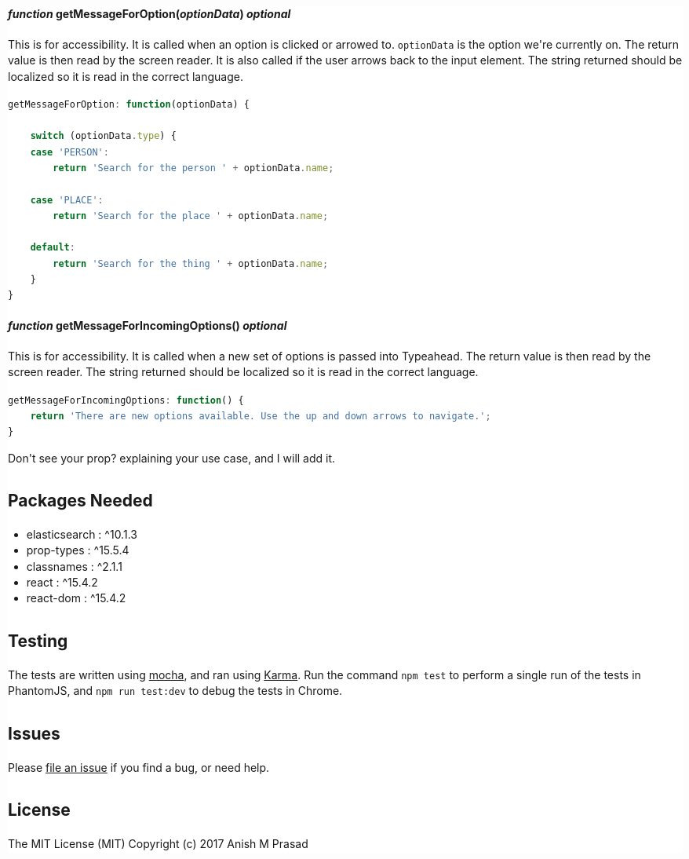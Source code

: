 #### *function* getMessageForOption(*optionData*) ***optional***
This is for accessibility. It is called when an option is clicked or arrowed to. `optionData` is the option we're currently on. The return value is then read by the screen reader. It is also called if the user arrows back to the input element. The string returned should be localized so it is read in the correct language.

```js
getMessageForOption: function(optionData) {

    switch (optionData.type) {
    case 'PERSON':
        return 'Search for the person ' + optionData.name;

    case 'PLACE':
        return 'Search for the place ' + optionData.name;

    default:
        return 'Search for the thing ' + optionData.name;
    }
}
```

#### *function* getMessageForIncomingOptions() ***optional***
This is for accessibility. It is called when a new set of options is passed into Typeahead. The return value is then read by the screen reader. The string returned should be localized so it is read in the correct language.

```js
getMessageForIncomingOptions: function() {
    return 'There are new options available. Use the up and down arrows to navigate.';
}
```

Don't see your prop? explaining your use case, and I will add it.

Packages Needed
---------------
* elasticsearch : ^10.1.3
* prop-types : ^15.5.4
* classnames : ^2.1.1
* react : ^15.4.2
* react-dom : ^15.4.2

Testing
-------
The tests are written using [mocha](https://github.com/mochajs/mocha), and ran using [Karma](https://github.com/karma-runner/karma). Run the command `npm test` to perform a single run of the tests in PhantomJS, and `npm run test:dev` to debug the tests in Chrome.

Issues
------
Please [file an issue](https://github.com/Anishmprasad/typeahead-react-component/issues) if you find a bug, or need help.

License
-------
The MIT License (MIT)
Copyright (c) 2017 Anish M Prasad
